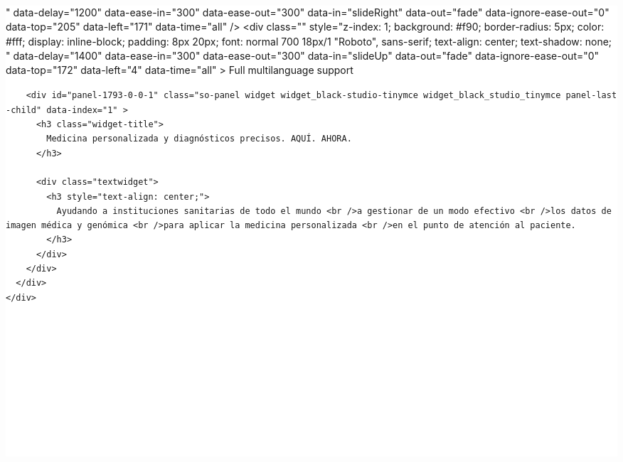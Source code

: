 "
data-delay="1200"
data-ease-in="300"
data-ease-out="300"
data-in="slideRight"
data-out="fade"
data-ignore-ease-out="0"
data-top="205"
data-left="171"
data-time="all"
 /> <div class="" style="z-index: 1; background: #f90; border-radius: 5px; color: #fff; display: inline-block; padding: 8px 20px; font: normal 700 18px/1 "Roboto", sans-serif; text-align: center; text-shadow: none; " data-delay="1400" data-ease-in="300" data-ease-out="300" data-in="slideUp" data-out="fade" data-ignore-ease-out="0" data-top="172" data-left="4" data-time="all" > Full multilanguage support </div>
                  </li>
                </ul>
              </div>
            </div>
          </div>
        </div>
        
        <div id="panel-1793-0-0-1" class="so-panel widget widget_black-studio-tinymce widget_black_studio_tinymce panel-last-child" data-index="1" >
          <h3 class="widget-title">
            Medicina personalizada y diagnósticos precisos. AQUÍ. AHORA.
          </h3>
          
          <div class="textwidget">
            <h3 style="text-align: center;">
              Ayudando a instituciones sanitarias de todo el mundo <br />a gestionar de un modo efectivo <br />los datos de imagen médica y genómica <br />para aplicar la medicina personalizada <br />en el punto de atención al paciente.
            </h3>
          </div>
        </div>
      </div>
    </div>
  </div>
  
  <div id="pg-1793-1"  class="panel-grid panel-has-style" >
    <div class="siteorigin-panels-stretch panel-row-style panel-row-style-for-1793-1" style="padding: 100px 0; " data-stretch-type="full-stretched" data-overlay="true" >
      <div id="pgc-1793-1-0"  class="panel-grid-cell" >
        <div id="panel-1793-1-0-0" class="so-panel widget widget_sow-features panel-first-child" data-index="2" >
          <div class="panel-widget-style panel-widget-style-for-1793-1-0-0" >
            <div class="so-widget-sow-features so-widget-sow-features-default-f93ca1fb2638">
              <div class="sow-features-list sow-features-responsive">
                <div class="sow-features-feature sow-icon-container-position-top sow-features-feature-last-row" style="width: 25%">
                  <div
					class="sow-icon-container sow-container-round"
                    style="color: #ffffff; "
					>
                    <span class="sow-icon-fontawesome" data-sow-icon="&#xf1c0;" style="font-size: 48px; color: #ff8d00"></span>
                  </div>
                  